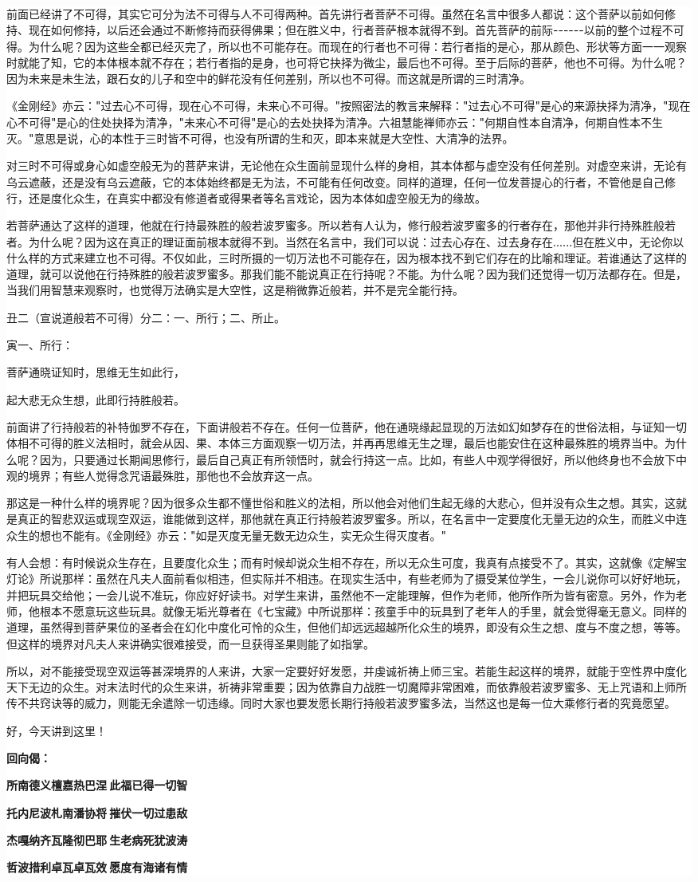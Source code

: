 前面已经讲了不可得，其实它可分为法不可得与人不可得两种。首先讲行者菩萨不可得。虽然在名言中很多人都说：这个菩萨以前如何修持、现在如何修持，以后还会通过不断修持而获得佛果；但在胜义中，行者菩萨根本就得不到。首先菩萨的前际------以前的整个过程不可得。为什么呢？因为这些全都已经灭完了，所以也不可能存在。而现在的行者也不可得：若行者指的是心，那从颜色、形状等方面一一观察时就能了知，它的本体根本就不存在；若行者指的是身，也可将它抉择为微尘，最后也不可得。至于后际的菩萨，他也不可得。为什么呢？因为未来是未生法，跟石女的儿子和空中的鲜花没有任何差别，所以也不可得。而这就是所谓的三时清净。

《金刚经》亦云："过去心不可得，现在心不可得，未来心不可得。"按照密法的教言来解释："过去心不可得"是心的来源抉择为清净，"现在心不可得"是心的住处抉择为清净，"未来心不可得"是心的去处抉择为清净。六祖慧能禅师亦云："何期自性本自清净，何期自性本不生灭。"意思是说，心的本性于三时皆不可得，也没有所谓的生和灭，即本来就是大空性、大清净的法界。

对三时不可得或身心如虚空般无为的菩萨来讲，无论他在众生面前显现什么样的身相，其本体都与虚空没有任何差别。对虚空来讲，无论有乌云遮蔽，还是没有乌云遮蔽，它的本体始终都是无为法，不可能有任何改变。同样的道理，任何一位发菩提心的行者，不管他是自己修行，还是度化众生，在真实中都没有修道者或得果者等名言戏论，因为本体如虚空般无为的缘故。

若菩萨通达了这样的道理，他就在行持最殊胜的般若波罗蜜多。所以若有人认为，修行般若波罗蜜多的行者存在，那他并非行持殊胜般若者。为什么呢？因为这在真正的理证面前根本就得不到。当然在名言中，我们可以说：过去心存在、过去身存在......但在胜义中，无论你以什么样的方式来建立也不可得。不仅如此，三时所摄的一切万法也不可能存在，因为根本找不到它们存在的比喻和理证。若谁通达了这样的道理，就可以说他在行持殊胜的般若波罗蜜多。那我们能不能说真正在行持呢？不能。为什么呢？因为我们还觉得一切万法都存在。但是，当我们用智慧来观察时，也觉得万法确实是大空性，这是稍微靠近般若，并不是完全能行持。

丑二（宣说道般若不可得）分二：一、所行；二、所止。

寅一、所行：

菩萨通晓证知时，思维无生如此行，

起大悲无众生想，此即行持胜般若。

前面讲了行持般若的补特伽罗不存在，下面讲般若不存在。任何一位菩萨，他在通晓缘起显现的万法如幻如梦存在的世俗法相，与证知一切体相不可得的胜义法相时，就会从因、果、本体三方面观察一切万法，并再再思维无生之理，最后也能安住在这种最殊胜的境界当中。为什么呢？因为，只要通过长期闻思修行，最后自己真正有所领悟时，就会行持这一点。比如，有些人中观学得很好，所以他终身也不会放下中观的境界；有些人觉得念咒语最殊胜，那他也不会放弃这一点。

那这是一种什么样的境界呢？因为很多众生都不懂世俗和胜义的法相，所以他会对他们生起无缘的大悲心，但并没有众生之想。其实，这就是真正的智悲双运或现空双运，谁能做到这样，那他就在真正行持般若波罗蜜多。所以，在名言中一定要度化无量无边的众生，而胜义中连众生的想也不能有。《金刚经》亦云："如是灭度无量无数无边众生，实无众生得灭度者。"

有人会想：有时候说众生存在，且要度化众生；而有时候却说众生相不存在，所以无众生可度，我真有点接受不了。其实，这就像《定解宝灯论》所说那样：虽然在凡夫人面前看似相违，但实际并不相违。在现实生活中，有些老师为了摄受某位学生，一会儿说你可以好好地玩，并把玩具交给他；一会儿说不准玩，你应好好读书。对学生来讲，虽然他不一定能理解，但作为老师，他所作所为皆有密意。另外，作为老师，他根本不愿意玩这些玩具。就像无垢光尊者在《七宝藏》中所说那样：孩童手中的玩具到了老年人的手里，就会觉得毫无意义。同样的道理，虽然得到菩萨果位的圣者会在幻化中度化可怜的众生，但他们却远远超越所化众生的境界，即没有众生之想、度与不度之想，等等。但这样的境界对凡夫人来讲确实很难接受，而一旦获得圣果则能了如指掌。

所以，对不能接受现空双运等甚深境界的人来讲，大家一定要好好发愿，并虔诚祈祷上师三宝。若能生起这样的境界，就能于空性界中度化天下无边的众生。对末法时代的众生来讲，祈祷非常重要；因为依靠自力战胜一切魔障非常困难，而依靠般若波罗蜜多、无上咒语和上师所传不共窍诀等的威力，则能无余遣除一切违缘。同时大家也要发愿长期行持般若波罗蜜多法，当然这也是每一位大乘修行者的究竟愿望。

好，今天讲到这里！

**回向偈：**

**所南德义檀嘉热巴涅 此福已得一切智**

**托内尼波札南潘协将 摧伏一切过患敌**

**杰嘎纳齐瓦隆彻巴耶 生老病死犹波涛**

**哲波措利卓瓦卓瓦效 愿度有海诸有情**

